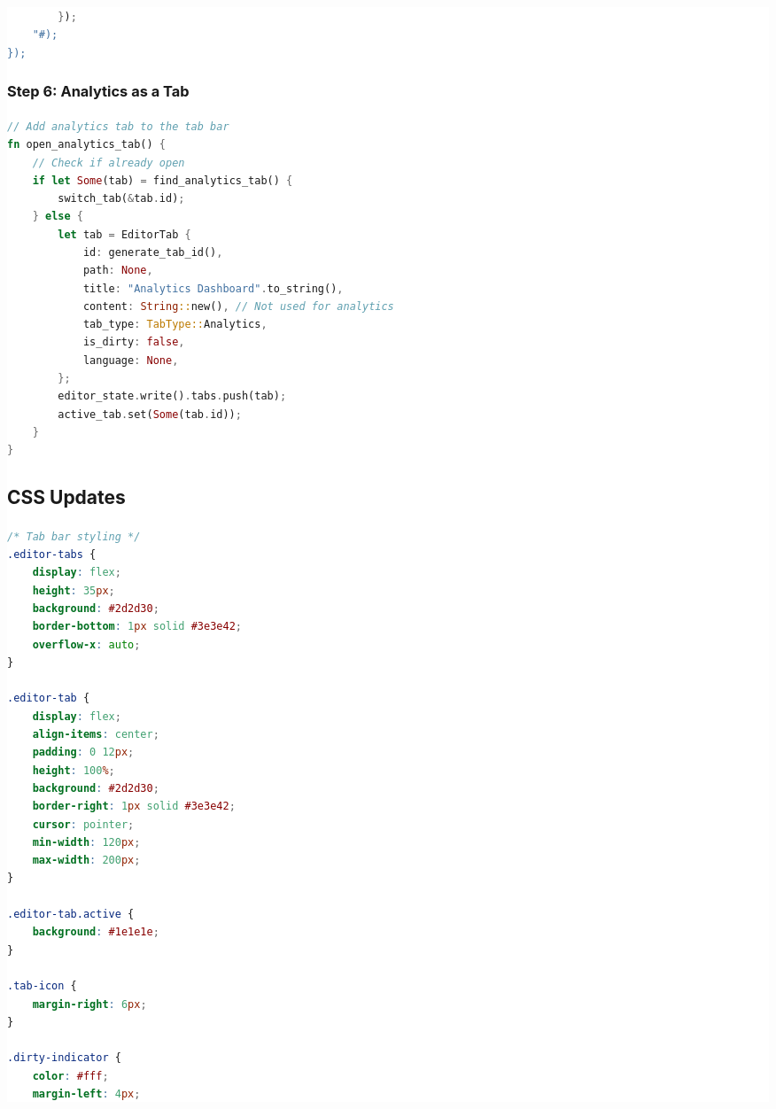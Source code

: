 ```rust
        });
    "#);
});
```

### Step 6: Analytics as a Tab
```rust
// Add analytics tab to the tab bar
fn open_analytics_tab() {
    // Check if already open
    if let Some(tab) = find_analytics_tab() {
        switch_tab(&tab.id);
    } else {
        let tab = EditorTab {
            id: generate_tab_id(),
            path: None,
            title: "Analytics Dashboard".to_string(),
            content: String::new(), // Not used for analytics
            tab_type: TabType::Analytics,
            is_dirty: false,
            language: None,
        };
        editor_state.write().tabs.push(tab);
        active_tab.set(Some(tab.id));
    }
}
```

## CSS Updates

```css
/* Tab bar styling */
.editor-tabs {
    display: flex;
    height: 35px;
    background: #2d2d30;
    border-bottom: 1px solid #3e3e42;
    overflow-x: auto;
}

.editor-tab {
    display: flex;
    align-items: center;
    padding: 0 12px;
    height: 100%;
    background: #2d2d30;
    border-right: 1px solid #3e3e42;
    cursor: pointer;
    min-width: 120px;
    max-width: 200px;
}

.editor-tab.active {
    background: #1e1e1e;
}

.tab-icon {
    margin-right: 6px;
}

.dirty-indicator {
    color: #fff;
    margin-left: 4px;
```